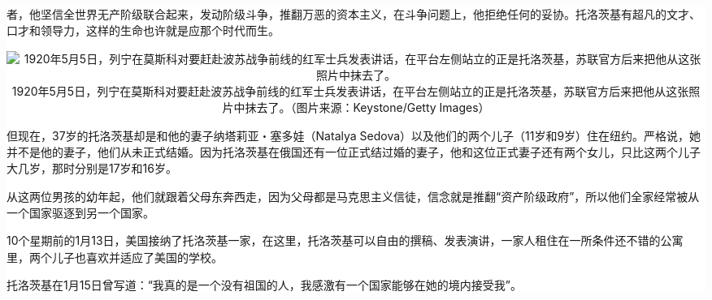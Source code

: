   </span>
  者，他坚信全世界无产阶级联合起来，发动阶级斗争，推翻万恶的资本主义，在斗争问题上，他拒绝任何的妥协。托洛茨基有超凡的文才、口才和领导力，这样的生命也许就是应那个时代而生。
 </p>
 <p style="text-align:center">
  <img alt="1920年5月5日，列宁在莫斯科对要赶赴波苏战争前线的红军士兵发表讲话，在平台左侧站立的正是托洛茨基，苏联官方后来把他从这张照片中抹去了。" src="https://img3.secretchina.com/pic/2020/9-28/p2784902a462520178-ss.jpg"/>
  <br>
   1920年5月5日，列宁在莫斯科对要赶赴波苏战争前线的红军士兵发表讲话，在平台左侧站立的正是托洛茨基，苏联官方后来把他从这张照片中抹去了。（图片来源：Keystone/Getty Images）
  </br>
 </p>
 <p>
  但现在，37岁的托洛茨基却是和他的妻子纳塔莉亚・塞多娃（Natalya Sedova）以及他们的两个儿子（11岁和9岁）住在纽约。严格说，她并不是他的妻子，他们从未正式结婚。因为托洛茨基在俄国还有一位正式结过婚的妻子，他和这位正式妻子还有两个女儿，只比这两个儿子大几岁，那时分别是17岁和16岁。
 </p>
 <center>
  <div style="max-width: 632px;height:180px; display: none; text-align: center; margin: 0 auto; overflow: hidden;overflow-x: hidden;">
   <div id="taboola-midarticle-thumbnails" style="max-width: 632px;height:180px;overflow: hidden;overflow-x: hidden;">
   </div>
  </div>
  <div>
   <center>
    <div id="div-gpt-ad-1589559869784-0">
    </div>
   </center>
  </div>
 </center>
 <p>
  从这两位男孩的幼年起，他们就跟着父母东奔西走，因为父母都是马克思主义信徒，信念就是推翻“资产阶级政府”，所以他们全家经常被从一个国家驱逐到另一个国家。
 </p>
 <center>
  <div style="max-width: 632px;height:180px; display: none; text-align: center; margin: 0 auto; overflow: hidden;overflow-x: hidden;">
   <div id="taboola-midarticle-thumbnails" style="max-width: 632px;height:180px;overflow: hidden;overflow-x: hidden;">
   </div>
  </div>
  <div>
   <center>
    <div id="div-gpt-ad-1589559869784-0">
    </div>
   </center>
  </div>
 </center>
 <p>
  10个星期前的1月13日，美国接纳了托洛茨基一家，在这里，托洛茨基可以自由的撰稿、发表演讲，一家人租住在一所条件还不错的公寓里，两个儿子也喜欢并适应了美国的学校。
 </p>
 <center>
  <div style="max-width: 632px;height:180px; display: none; text-align: center; margin: 0 auto; overflow: hidden;overflow-x: hidden;">
   <div id="taboola-midarticle-thumbnails" style="max-width: 632px;height:180px;overflow: hidden;overflow-x: hidden;">
   </div>
  </div>
  <div>
   <center>
    <div id="div-gpt-ad-1589559869784-0">
    </div>
   </center>
  </div>
 </center>
 <p>
  托洛茨基在1月15日曾写道：“我真的是一个没有祖国的人，我感激有一个国家能够在她的境内接受我”。